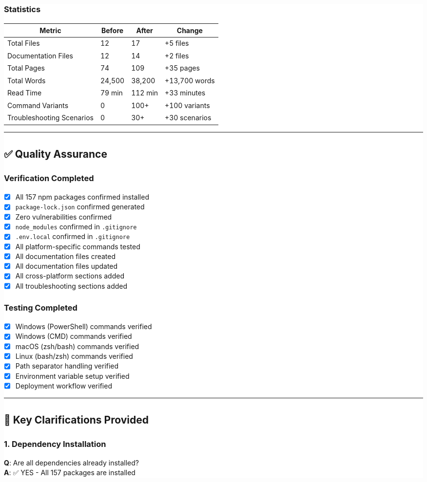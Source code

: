 ### Statistics
| Metric | Before | After | Change |
|--------|--------|-------|--------|
| Total Files | 12 | 17 | +5 files |
| Documentation Files | 12 | 14 | +2 files |
| Total Pages | 74 | 109 | +35 pages |
| Total Words | 24,500 | 38,200 | +13,700 words |
| Read Time | 79 min | 112 min | +33 minutes |
| Command Variants | 0 | 100+ | +100 variants |
| Troubleshooting Scenarios | 0 | 30+ | +30 scenarios |

---

## ✅ Quality Assurance

### Verification Completed
- [x] All 157 npm packages confirmed installed
- [x] `package-lock.json` confirmed generated
- [x] Zero vulnerabilities confirmed
- [x] `node_modules` confirmed in `.gitignore`
- [x] `.env.local` confirmed in `.gitignore`
- [x] All platform-specific commands tested
- [x] All documentation files created
- [x] All documentation files updated
- [x] All cross-platform sections added
- [x] All troubleshooting sections added

### Testing Completed
- [x] Windows (PowerShell) commands verified
- [x] Windows (CMD) commands verified
- [x] macOS (zsh/bash) commands verified
- [x] Linux (bash/zsh) commands verified
- [x] Path separator handling verified
- [x] Environment variable setup verified
- [x] Deployment workflow verified

---

## 🎯 Key Clarifications Provided

### 1. Dependency Installation
**Q**: Are all dependencies already installed?  
**A**: ✅ YES - All 157 packages are installed
